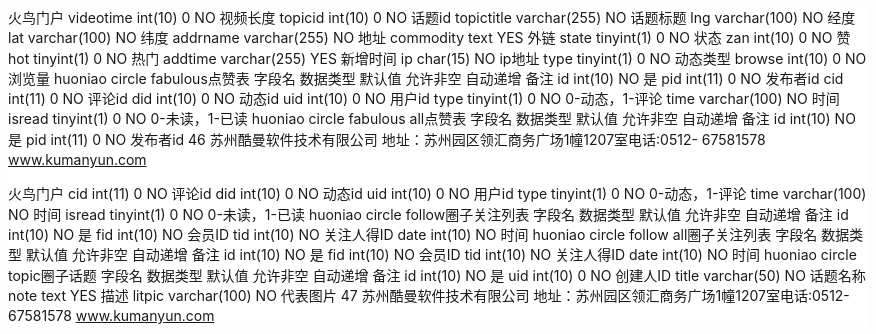 火鸟门户
videotime int(10) 0 NO 视频长度
topicid int(10) 0 NO 话题id
topictitle varchar(255) NO 话题标题
lng varchar(100) NO 经度
lat varchar(100) NO 纬度
addrname varchar(255) NO 地址
commodity text YES 外链
state tinyint(1) 0 NO 状态
zan int(10) 0 NO 赞
hot tinyint(1) 0 NO 热门
addtime varchar(255) YES 新增时间
ip char(15) NO ip地址
type tinyint(1) 0 NO 动态类型
browse int(10) 0 NO 浏览量
huoniao circle fabulous点赞表
字段名 数据类型 默认值 允许非空 自动递增 备注
id int(10) NO 是
pid int(11) 0 NO 发布者id
cid int(11) 0 NO 评论id
did int(10) 0 NO 动态id
uid int(10) 0 NO 用户id
type tinyint(1) 0 NO 0-动态，1-评论
time varchar(100) NO 时间
isread tinyint(1) 0 NO 0-未读，1-已读
huoniao circle fabulous all点赞表
字段名 数据类型 默认值 允许非空 自动递增 备注
id int(10) NO 是
pid int(11) 0 NO 发布者id
46 苏州酷曼软件技术有限公司 地址：苏州园区领汇商务广场1幢1207室电话:0512- 67581578 www.kumanyun.com

火鸟门户
cid int(11) 0 NO 评论id
did int(10) 0 NO 动态id
uid int(10) 0 NO 用户id
type tinyint(1) 0 NO 0-动态，1-评论
time varchar(100) NO 时间
isread tinyint(1) 0 NO 0-未读，1-已读
huoniao circle follow圈子关注列表
字段名 数据类型 默认值 允许非空 自动递增 备注
id int(10) NO 是
fid int(10) NO 会员ID
tid int(10) NO 关注人得ID
date int(10) NO 时间
huoniao circle follow all圈子关注列表
字段名 数据类型 默认值 允许非空 自动递增 备注
id int(10) NO 是
fid int(10) NO 会员ID
tid int(10) NO 关注人得ID
date int(10) NO 时间
huoniao circle topic圈子话题
字段名 数据类型 默认值 允许非空 自动递增 备注
id int(10) NO 是
uid int(10) 0 NO 创建人ID
title varchar(50) NO 话题名称
note text YES 描述
litpic varchar(100) NO 代表图片
47 苏州酷曼软件技术有限公司 地址：苏州园区领汇商务广场1幢1207室电话:0512- 67581578 www.kumanyun.com
